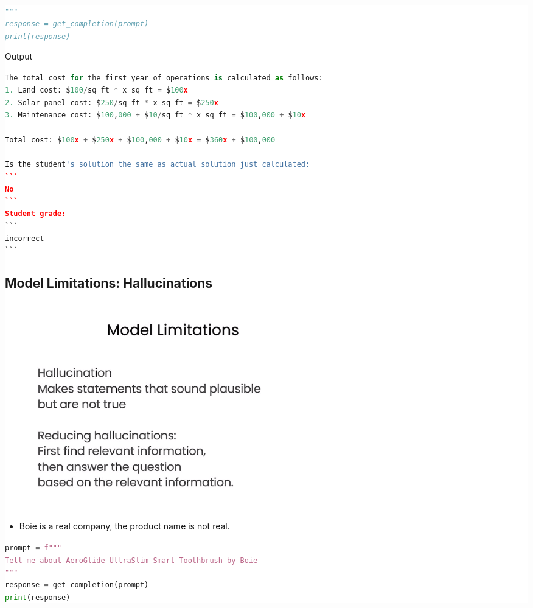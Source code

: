 ~~~py
"""
response = get_completion(prompt)
print(response)
~~~

Output

~~~py
The total cost for the first year of operations is calculated as follows:
1. Land cost: $100/sq ft * x sq ft = $100x
2. Solar panel cost: $250/sq ft * x sq ft = $250x
3. Maintenance cost: $100,000 + $10/sq ft * x sq ft = $100,000 + $10x

Total cost: $100x + $250x + $100,000 + $10x = $360x + $100,000

Is the student's solution the same as actual solution just calculated:
```
No
```
Student grade:
```
incorrect
```
~~~

## Model Limitations: Hallucinations

![image-20240309142213660](./assets/image-20240309142213660.png)

- Boie is a real company, the product name is not real.

```py
prompt = f"""
Tell me about AeroGlide UltraSlim Smart Toothbrush by Boie
"""
response = get_completion(prompt)
print(response)
```
